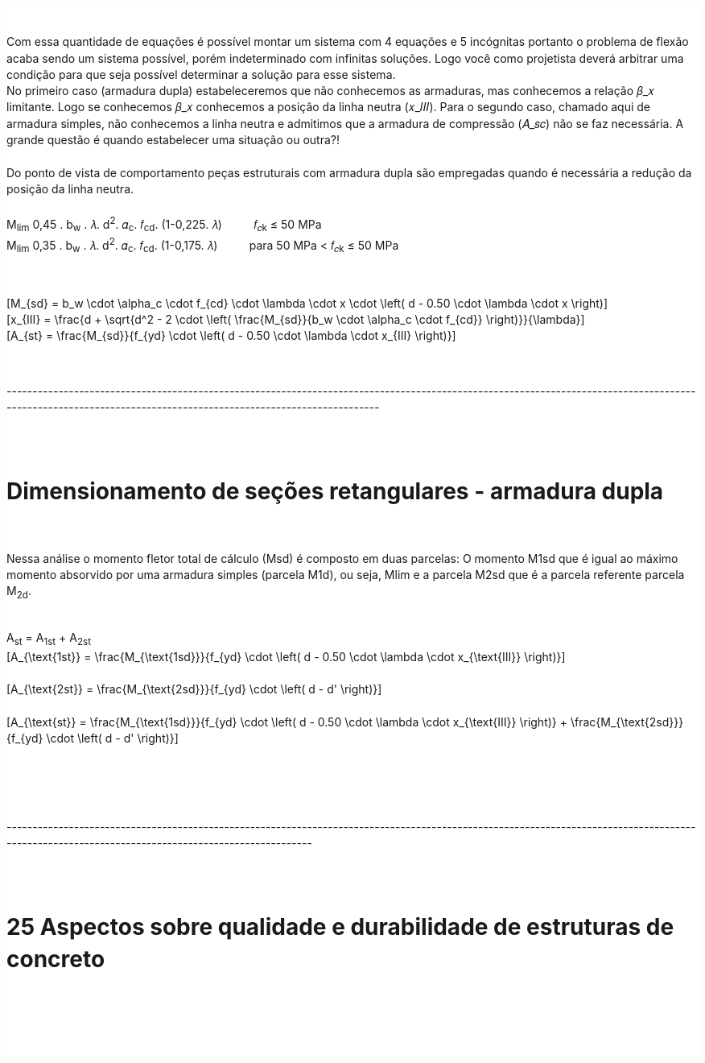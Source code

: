 </p>
<br>
<p>Com essa quantidade de equações é possível montar um sistema com 4 equações e 5 incógnitas portanto o problema de flexão acaba sendo um sistema possível, porém indeterminado com infinitas soluções. Logo você como projetista deverá arbitrar uma condição para que seja possível determinar a solução para esse sistema.<br>
No primeiro caso (armadura dupla) estabeleceremos que não conhecemos as armaduras, mas conhecemos a relação 𝛽_𝑥 limitante. Logo se conhecemos 𝛽_𝑥 conhecemos a posição da linha neutra (𝑥_𝐼𝐼𝐼). Para o segundo caso, chamado aqui de armadura simples, não conhecemos a linha neutra e admitimos que a armadura de compressão (𝐴_𝑠𝑐) não se faz necessária. A grande questão é quando estabelecer uma situação ou outra?! <br><br>
Do ponto de vista de comportamento peças estruturais com armadura dupla são empregadas quando é necessária a redução da posição da linha neutra.<br><br>
M<sub>lim</sub> 0,45 . b<sub>w</sub> . 𝜆. d<sup>2</sup>. 𝛼<sub>c</sub>. 𝑓<sub>cd</sub>. (1-0,225. 𝜆) &nbsp;&nbsp;&nbsp;&nbsp;&nbsp;&nbsp;&nbsp;&nbsp; 𝑓<sub>𝑐k</sub> ≤ 50 MPa <br>
M<sub>lim</sub> 0,35 . b<sub>w</sub> . 𝜆. d<sup>2</sup>. 𝛼<sub>c</sub>. 𝑓<sub>cd</sub>. (1-0,175. 𝜆) &nbsp;&nbsp;&nbsp;&nbsp;&nbsp;&nbsp;&nbsp;&nbsp; para 50 MPa < 𝑓<sub>𝑐k</sub> ≤ 50 MPa
</p>
<br>
<p>

\[M_{sd} = b_w \cdot \alpha_c \cdot f_{cd} \cdot \lambda \cdot x \cdot \left( d - 0.50 \cdot \lambda \cdot x \right)\]
<br>
\[x_{III} = \frac{d + \sqrt{d^2 - 2 \cdot \left( \frac{M_{sd}}{b_w \cdot \alpha_c \cdot f_{cd}} \right)}}{\lambda}\]
<br>
\[A_{st} = \frac{M_{sd}}{f_{yd} \cdot \left( d - 0.50 \cdot \lambda \cdot x_{III} \right)}\]

</p>
<br>
<p>-------------------------------------------------------------------------------------------------------------------------------------------------------------------------------------------------------------</p>

<br>
<h1>Dimensionamento de seções retangulares - armadura dupla</h1>
<br>

<p>
	Nessa análise o momento fletor total de cálculo (Msd) é composto em duas parcelas: O momento M1sd que é igual ao máximo momento absorvido por uma armadura simples (parcela M1d), ou seja, Mlim e a parcela M2sd que é a parcela referente parcela M<sub>2d</sub>.<br><br>
	
A<sub>st</sub> = A<sub>1st</sub> + A<sub>2st</sub> <br>
\[A_{\text{1st}} = \frac{M_{\text{1sd}}}{f_{yd} \cdot \left( d - 0.50 \cdot \lambda \cdot x_{\text{III}} \right)}\] <br><br>
\[A_{\text{2st}} = \frac{M_{\text{2sd}}}{f_{yd} \cdot \left( d - d' \right)}\]<br><br>
\[A_{\text{st}} = \frac{M_{\text{1sd}}}{f_{yd} \cdot \left( d - 0.50 \cdot \lambda \cdot x_{\text{III}} \right)} + \frac{M_{\text{2sd}}}{f_{yd} \cdot \left( d - d' \right)}\]<br><br>
</p>
<br><br>
<p>------------------------------------------------------------------------------------------------------------------------------------------------------------------------------------------------</p>
<br>
<h1>25 Aspectos sobre qualidade e durabilidade de estruturas de concreto</h1>
<br><br><br><br>
